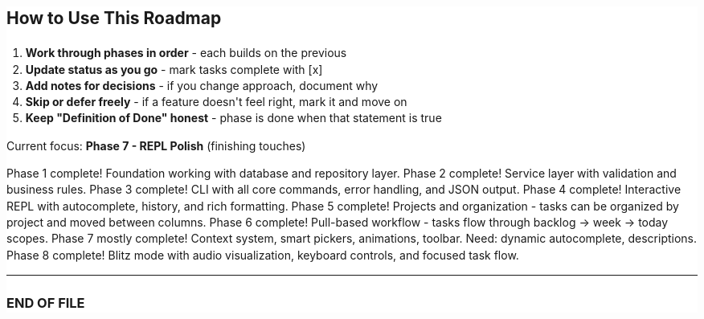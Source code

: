 
## How to Use This Roadmap

1. **Work through phases in order** - each builds on the previous
2. **Update status as you go** - mark tasks complete with [x]
3. **Add notes for decisions** - if you change approach, document why
4. **Skip or defer freely** - if a feature doesn't feel right, mark it and move on
5. **Keep "Definition of Done" honest** - phase is done when that statement is true

Current focus: **Phase 7 - REPL Polish** (finishing touches)

Phase 1 complete! Foundation working with database and repository layer.
Phase 2 complete! Service layer with validation and business rules.
Phase 3 complete! CLI with all core commands, error handling, and JSON output.
Phase 4 complete! Interactive REPL with autocomplete, history, and rich formatting.
Phase 5 complete! Projects and organization - tasks can be organized by project and moved between columns.
Phase 6 complete! Pull-based workflow - tasks flow through backlog → week → today scopes.
Phase 7 mostly complete! Context system, smart pickers, animations, toolbar. Need: dynamic autocomplete, descriptions.
Phase 8 complete! Blitz mode with audio visualization, keyboard controls, and focused task flow.

---

### END OF FILE
